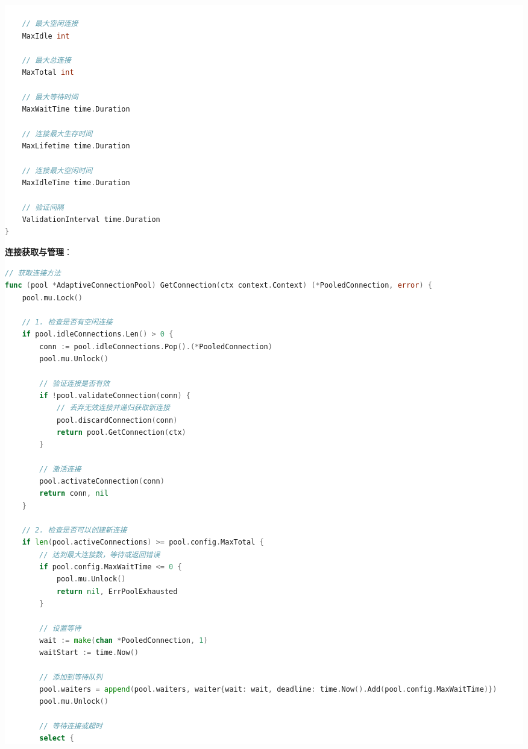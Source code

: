 ```go
    
    // 最大空闲连接
    MaxIdle int
    
    // 最大总连接
    MaxTotal int
    
    // 最大等待时间
    MaxWaitTime time.Duration
    
    // 连接最大生存时间
    MaxLifetime time.Duration
    
    // 连接最大空闲时间
    MaxIdleTime time.Duration
    
    // 验证间隔
    ValidationInterval time.Duration
}
```

**连接获取与管理**：

```go
// 获取连接方法
func (pool *AdaptiveConnectionPool) GetConnection(ctx context.Context) (*PooledConnection, error) {
    pool.mu.Lock()
    
    // 1. 检查是否有空闲连接
    if pool.idleConnections.Len() > 0 {
        conn := pool.idleConnections.Pop().(*PooledConnection)
        pool.mu.Unlock()
        
        // 验证连接是否有效
        if !pool.validateConnection(conn) {
            // 丢弃无效连接并递归获取新连接
            pool.discardConnection(conn)
            return pool.GetConnection(ctx)
        }
        
        // 激活连接
        pool.activateConnection(conn)
        return conn, nil
    }
    
    // 2. 检查是否可以创建新连接
    if len(pool.activeConnections) >= pool.config.MaxTotal {
        // 达到最大连接数，等待或返回错误
        if pool.config.MaxWaitTime <= 0 {
            pool.mu.Unlock()
            return nil, ErrPoolExhausted
        }
        
        // 设置等待
        wait := make(chan *PooledConnection, 1)
        waitStart := time.Now()
        
        // 添加到等待队列
        pool.waiters = append(pool.waiters, waiter{wait: wait, deadline: time.Now().Add(pool.config.MaxWaitTime)})
        pool.mu.Unlock()
        
        // 等待连接或超时
        select {
```